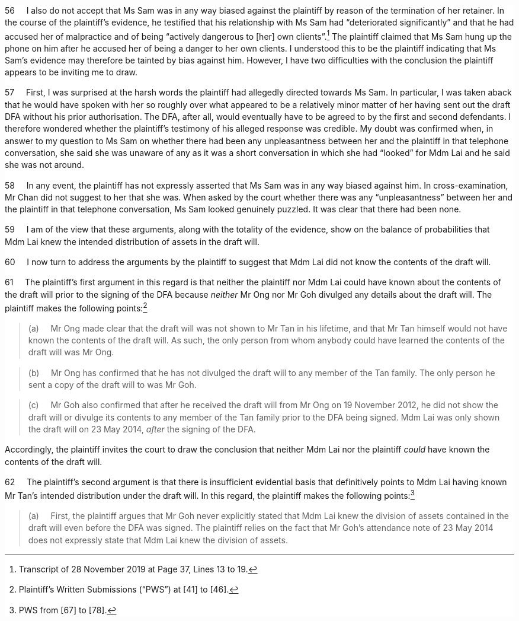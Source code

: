 56     I also do not accept that Ms Sam was in any way biased against the plaintiff by reason of the termination of her retainer. In the course of the plaintiff’s evidence, he testified that his relationship with Ms Sam had “deteriorated significantly” and that he had accused her of malpractice and of being “actively dangerous to \[her\] own clients”.[^17] The plaintiff claimed that Ms Sam hung up the phone on him after he accused her of being a danger to her own clients. I understood this to be the plaintiff indicating that Ms Sam’s evidence may therefore be tainted by bias against him. However, I have two difficulties with the conclusion the plaintiff appears to be inviting me to draw.

57     First, I was surprised at the harsh words the plaintiff had allegedly directed towards Ms Sam. In particular, I was taken aback that he would have spoken with her so roughly over what appeared to be a relatively minor matter of her having sent out the draft DFA without his prior authorisation. The DFA, after all, would eventually have to be agreed to by the first and second defendants. I therefore wondered whether the plaintiff’s testimony of his alleged response was credible. My doubt was confirmed when, in answer to my question to Ms Sam on whether there had been any unpleasantness between her and the plaintiff in that telephone conversation, she said she was unaware of any as it was a short conversation in which she had “looked” for Mdm Lai and he said she was not around.

58     In any event, the plaintiff has not expressly asserted that Ms Sam was in any way biased against him. In cross-examination, Mr Chan did not suggest to her that she was. When asked by the court whether there was any “unpleasantness” between her and the plaintiff in that telephone conversation, Ms Sam looked genuinely puzzled. It was clear that there had been none.

59     I am of the view that these arguments, along with the totality of the evidence, show on the balance of probabilities that Mdm Lai knew the intended distribution of assets in the draft will.

60     I now turn to address the arguments by the plaintiff to suggest that Mdm Lai did not know the contents of the draft will.

61     The plaintiff’s first argument in this regard is that neither the plaintiff nor Mdm Lai could have known about the contents of the draft will prior to the signing of the DFA because _neither_ Mr Ong nor Mr Goh divulged any details about the draft will. The plaintiff makes the following points:[^18]

> (a)     Mr Ong made clear that the draft will was not shown to Mr Tan in his lifetime, and that Mr Tan himself would not have known the contents of the draft will. As such, the only person from whom anybody could have learned the contents of the draft will was Mr Ong.

> (b)     Mr Ong has confirmed that he has not divulged the draft will to any member of the Tan family. The only person he sent a copy of the draft will to was Mr Goh.

> (c)     Mr Goh also confirmed that after he received the draft will from Mr Ong on 19 November 2012, he did not show the draft will or divulge its contents to any member of the Tan family prior to the DFA being signed. Mdm Lai was only shown the draft will on 23 May 2014, _after_ the signing of the DFA.

Accordingly, the plaintiff invites the court to draw the conclusion that neither Mdm Lai nor the plaintiff _could_ have known the contents of the draft will.

62     The plaintiff’s second argument is that there is insufficient evidential basis that definitively points to Mdm Lai having known Mr Tan’s intended distribution under the draft will. In this regard, the plaintiff makes the following points:[^19]

> (a)     First, the plaintiff argues that Mr Goh never explicitly stated that Mdm Lai knew the division of assets contained in the draft will even before the DFA was signed. The plaintiff relies on the fact that Mr Goh’s attendance note of 23 May 2014 does not expressly state that Mdm Lai knew the division of assets.


[^1]: Affidavit of evidence-in-chief (“AEIC”) of Tan Wei Leong dated 2 October 2019 (“TWL”) at \[3\].
[^2]: TWL at \[14\] to \[16\].
[^3]: Transcript of 28 Nov 2019, Page 44, Lines 12 to 17.
[^4]: TWL at \[9\] to \[18\] and \[24\] to \[32\].
[^5]: TWL from \[9\] to \[18\].
[^6]: TWL from \[11\] to \[12\], TWL p 85.
[^7]: Transcript of 25 November 2019, Page 11, Lines 4 to 23.
[^8]: TWL at \[17\].
[^9]: TWL from \[13\] to \[16\].
[^10]: 4AB at p 1262.
[^11]: Transcript of 25 November 2019, Page 43, Lines 21 to 25.
[^12]: See Statement of Claim from \[1\] to \[9\].
[^13]: Transcript of 29 November 2019, Page 23, Line 25 to Page 24, Line 3.
[^14]: Transcript of 29 November 2019, Page 27, Lines 16 to 24.
[^15]: Transcript of 29 November 2019, Page 28, Line 7.
[^16]: Transcript of 28 November 2019, Page 45, Lines 15 to 17.
[^17]: Transcript of 28 November 2019 at Page 37, Lines 13 to 19.
[^18]: Plaintiff’s Written Submissions (“PWS”) at \[41\] to \[46\].
[^19]: PWS from \[67\] to \[78\].
[^20]: Transcript of 29 November 2019 at Page 28, Line 19.
[^21]: Transcript of 25 November 2019, Page 77, Lines 3 to 25.
[^22]: Transcript of 28 November 2019, Page 8, Lines 12 to 18.
[^23]: Transcript of 28 November 2019, Page 16, Lines 3 to 9.
[^24]: Transcript of 28 November 2019, Page 16, Lines 13 to 20.
[^25]: Transcript of 28 November 2019, Page 22, Lines 1 to 18.
[^26]: Transcript of 28 November 2019, Page 28, Lines 6 to 11.
[^27]: Transcript of 28 November 2019, Page 23, Lines 3 to 7.
[^28]: Transcript of 28 November 2019, Page 26, Lines 12 to 18. See also Lines 2 to 11.
[^29]: Transcript of 27 November 2019, Page 71, Lines 24 to 25.
[^30]: Transcript of 27 November 2019, Page 67, Lines 9 to 15.
[^31]: Transcript of 28 November 2019, Page 147, Lines 8 to 22.
[^32]: Bundle of AEICs vol 2, p 318
[^33]: Transcript of 28 November 2019, Page 147, Lines 1 to 3.
[^34]: Transcript of 26 November 2019, Page 73, Lines 8 to 12.
[^35]: Transcript of 25 November 2019 at Page 40, Lines 7 to 24.
[^36]: Transcript of 27 November 2019 at Page 105, Lines 11 to 23.
[^37]: Transcript of 27 November 2019 at Page 105, Lines 20 to 23.
[^38]: PWS from \[80\] to \[95\].